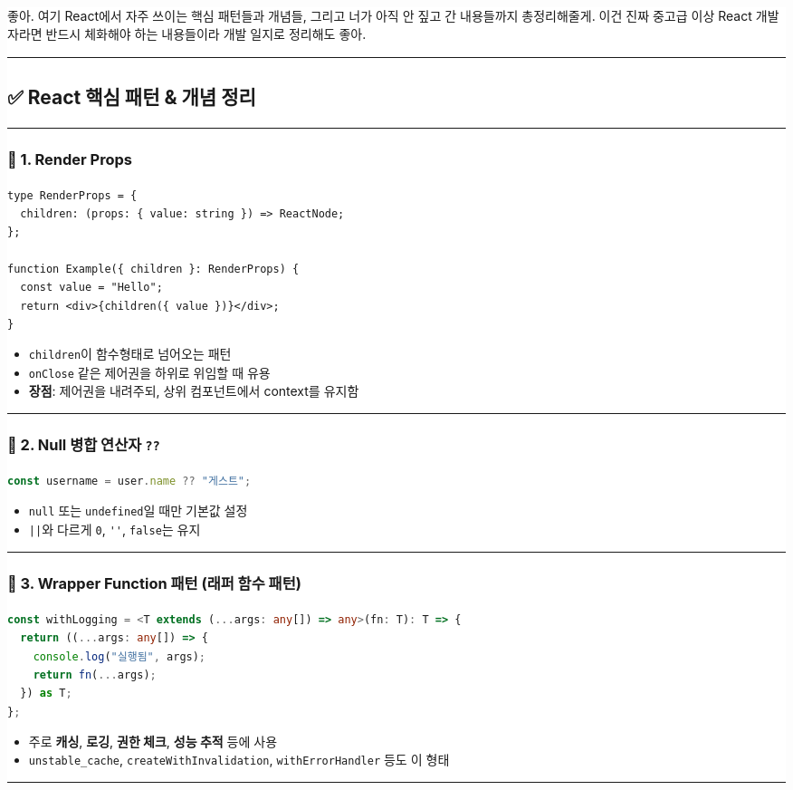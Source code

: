 좋아. 여기 React에서 자주 쓰이는 핵심 패턴들과 개념들, 그리고 너가 아직 안 짚고 간 내용들까지 총정리해줄게. 이건 진짜 중고급 이상 React 개발자라면 반드시 체화해야 하는 내용들이라 개발 일지로 정리해도 좋아.

---

## ✅ **React 핵심 패턴 & 개념 정리**

---

### 🔹 1. **Render Props**

```tsx
type RenderProps = {
  children: (props: { value: string }) => ReactNode;
};

function Example({ children }: RenderProps) {
  const value = "Hello";
  return <div>{children({ value })}</div>;
}
```

- `children`이 함수형태로 넘어오는 패턴
- `onClose` 같은 제어권을 하위로 위임할 때 유용
- **장점**: 제어권을 내려주되, 상위 컴포넌트에서 context를 유지함

---

### 🔹 2. **Null 병합 연산자 `??`**

```ts
const username = user.name ?? "게스트";
```

- `null` 또는 `undefined`일 때만 기본값 설정
- `||`와 다르게 `0`, `''`, `false`는 유지

---

### 🔹 3. **Wrapper Function 패턴 (래퍼 함수 패턴)**

```ts
const withLogging = <T extends (...args: any[]) => any>(fn: T): T => {
  return ((...args: any[]) => {
    console.log("실행됨", args);
    return fn(...args);
  }) as T;
};
```

- 주로 **캐싱**, **로깅**, **권한 체크**, **성능 추적** 등에 사용
- `unstable_cache`, `createWithInvalidation`, `withErrorHandler` 등도 이 형태

---
